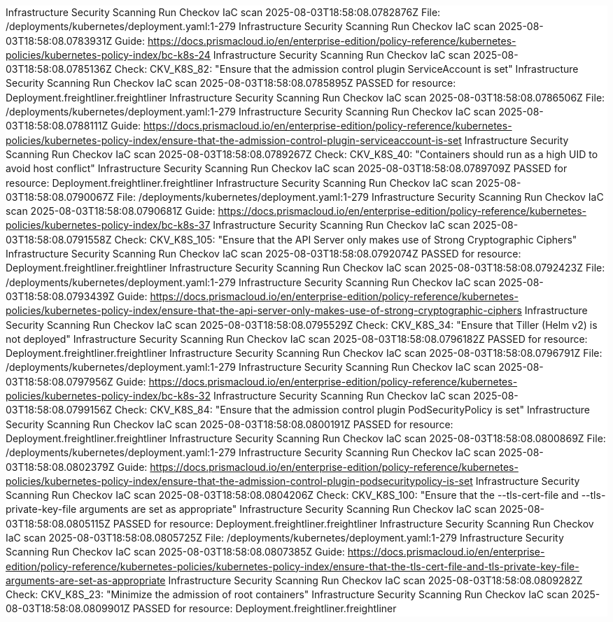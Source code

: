 Infrastructure Security Scanning	Run Checkov IaC scan	2025-08-03T18:58:08.0782876Z 	File: /deployments/kubernetes/deployment.yaml:1-279
Infrastructure Security Scanning	Run Checkov IaC scan	2025-08-03T18:58:08.0783931Z 	Guide: https://docs.prismacloud.io/en/enterprise-edition/policy-reference/kubernetes-policies/kubernetes-policy-index/bc-k8s-24
Infrastructure Security Scanning	Run Checkov IaC scan	2025-08-03T18:58:08.0785136Z Check: CKV_K8S_82: "Ensure that the admission control plugin ServiceAccount is set"
Infrastructure Security Scanning	Run Checkov IaC scan	2025-08-03T18:58:08.0785895Z 	PASSED for resource: Deployment.freightliner.freightliner
Infrastructure Security Scanning	Run Checkov IaC scan	2025-08-03T18:58:08.0786506Z 	File: /deployments/kubernetes/deployment.yaml:1-279
Infrastructure Security Scanning	Run Checkov IaC scan	2025-08-03T18:58:08.0788111Z 	Guide: https://docs.prismacloud.io/en/enterprise-edition/policy-reference/kubernetes-policies/kubernetes-policy-index/ensure-that-the-admission-control-plugin-serviceaccount-is-set
Infrastructure Security Scanning	Run Checkov IaC scan	2025-08-03T18:58:08.0789267Z Check: CKV_K8S_40: "Containers should run as a high UID to avoid host conflict"
Infrastructure Security Scanning	Run Checkov IaC scan	2025-08-03T18:58:08.0789709Z 	PASSED for resource: Deployment.freightliner.freightliner
Infrastructure Security Scanning	Run Checkov IaC scan	2025-08-03T18:58:08.0790067Z 	File: /deployments/kubernetes/deployment.yaml:1-279
Infrastructure Security Scanning	Run Checkov IaC scan	2025-08-03T18:58:08.0790681Z 	Guide: https://docs.prismacloud.io/en/enterprise-edition/policy-reference/kubernetes-policies/kubernetes-policy-index/bc-k8s-37
Infrastructure Security Scanning	Run Checkov IaC scan	2025-08-03T18:58:08.0791558Z Check: CKV_K8S_105: "Ensure that the API Server only makes use of Strong Cryptographic Ciphers"
Infrastructure Security Scanning	Run Checkov IaC scan	2025-08-03T18:58:08.0792074Z 	PASSED for resource: Deployment.freightliner.freightliner
Infrastructure Security Scanning	Run Checkov IaC scan	2025-08-03T18:58:08.0792423Z 	File: /deployments/kubernetes/deployment.yaml:1-279
Infrastructure Security Scanning	Run Checkov IaC scan	2025-08-03T18:58:08.0793439Z 	Guide: https://docs.prismacloud.io/en/enterprise-edition/policy-reference/kubernetes-policies/kubernetes-policy-index/ensure-that-the-api-server-only-makes-use-of-strong-cryptographic-ciphers
Infrastructure Security Scanning	Run Checkov IaC scan	2025-08-03T18:58:08.0795529Z Check: CKV_K8S_34: "Ensure that Tiller (Helm v2) is not deployed"
Infrastructure Security Scanning	Run Checkov IaC scan	2025-08-03T18:58:08.0796182Z 	PASSED for resource: Deployment.freightliner.freightliner
Infrastructure Security Scanning	Run Checkov IaC scan	2025-08-03T18:58:08.0796791Z 	File: /deployments/kubernetes/deployment.yaml:1-279
Infrastructure Security Scanning	Run Checkov IaC scan	2025-08-03T18:58:08.0797956Z 	Guide: https://docs.prismacloud.io/en/enterprise-edition/policy-reference/kubernetes-policies/kubernetes-policy-index/bc-k8s-32
Infrastructure Security Scanning	Run Checkov IaC scan	2025-08-03T18:58:08.0799156Z Check: CKV_K8S_84: "Ensure that the admission control plugin PodSecurityPolicy is set"
Infrastructure Security Scanning	Run Checkov IaC scan	2025-08-03T18:58:08.0800191Z 	PASSED for resource: Deployment.freightliner.freightliner
Infrastructure Security Scanning	Run Checkov IaC scan	2025-08-03T18:58:08.0800869Z 	File: /deployments/kubernetes/deployment.yaml:1-279
Infrastructure Security Scanning	Run Checkov IaC scan	2025-08-03T18:58:08.0802379Z 	Guide: https://docs.prismacloud.io/en/enterprise-edition/policy-reference/kubernetes-policies/kubernetes-policy-index/ensure-that-the-admission-control-plugin-podsecuritypolicy-is-set
Infrastructure Security Scanning	Run Checkov IaC scan	2025-08-03T18:58:08.0804206Z Check: CKV_K8S_100: "Ensure that the --tls-cert-file and --tls-private-key-file arguments are set as appropriate"
Infrastructure Security Scanning	Run Checkov IaC scan	2025-08-03T18:58:08.0805115Z 	PASSED for resource: Deployment.freightliner.freightliner
Infrastructure Security Scanning	Run Checkov IaC scan	2025-08-03T18:58:08.0805725Z 	File: /deployments/kubernetes/deployment.yaml:1-279
Infrastructure Security Scanning	Run Checkov IaC scan	2025-08-03T18:58:08.0807385Z 	Guide: https://docs.prismacloud.io/en/enterprise-edition/policy-reference/kubernetes-policies/kubernetes-policy-index/ensure-that-the-tls-cert-file-and-tls-private-key-file-arguments-are-set-as-appropriate
Infrastructure Security Scanning	Run Checkov IaC scan	2025-08-03T18:58:08.0809282Z Check: CKV_K8S_23: "Minimize the admission of root containers"
Infrastructure Security Scanning	Run Checkov IaC scan	2025-08-03T18:58:08.0809901Z 	PASSED for resource: Deployment.freightliner.freightliner